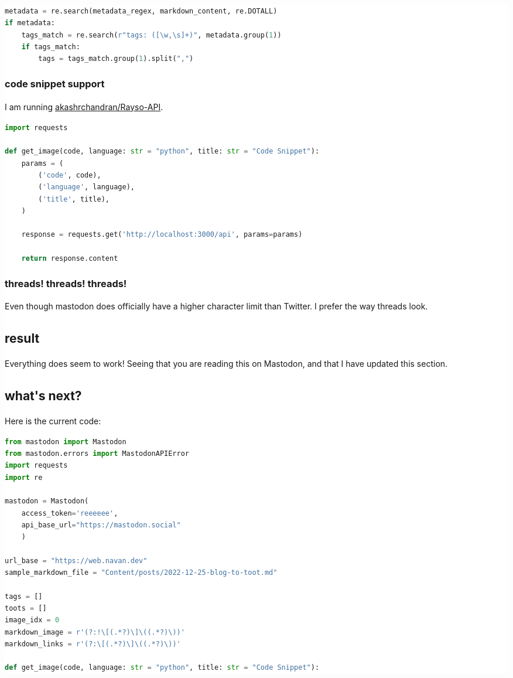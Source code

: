 ```python
metadata = re.search(metadata_regex, markdown_content, re.DOTALL)
if metadata:
	tags_match = re.search(r"tags: ([\w,\s]+)", metadata.group(1))
	if tags_match:
		tags = tags_match.group(1).split(",")
```

### code snippet support

I am running [akashrchandran/Rayso-API](https://github.com/akashrchandran/Rayso-API).

```python
import requests

def get_image(code, language: str = "python", title: str = "Code Snippet"):
	params = (
	    ('code', code),
	    ('language', language),
	    ('title', title),
	)

	response = requests.get('http://localhost:3000/api', params=params)

	return response.content
```

### threads! threads! threads!

Even though mastodon does officially have a higher character limit than Twitter. 
I prefer the way threads look.

## result

Everything does seem to work!
Seeing that you are reading this on Mastodon, and that I have updated this section.

<iframe src="https://mastodon.social/@navanchauhan/109577330116812393/embed" class="mastodon-embed" style="max-width: 100%; border: 0" width="400" allowfullscreen="allowfullscreen"></iframe><script src="https://static-cdn.mastodon.social/embed.js" async="async"></script>

## what's next?

Here is the current code:

```python
from mastodon import Mastodon
from mastodon.errors import MastodonAPIError
import requests
import re

mastodon = Mastodon(
	access_token='reeeeee',
	api_base_url="https://mastodon.social"
	)

url_base = "https://web.navan.dev"
sample_markdown_file = "Content/posts/2022-12-25-blog-to-toot.md"

tags = []
toots = []
image_idx = 0
markdown_image = r'(?:!\[(.*?)\]\((.*?)\))'
markdown_links = r'(?:\[(.*?)\]\((.*?)\))'

def get_image(code, language: str = "python", title: str = "Code Snippet"):
```